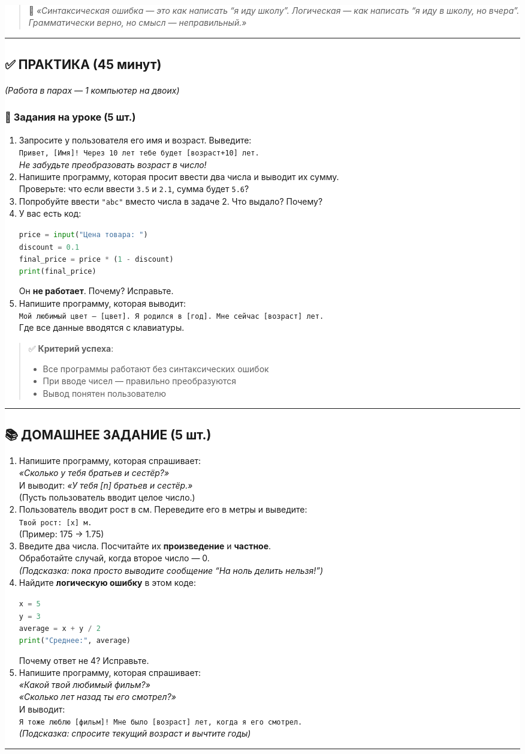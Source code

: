 > 💬 *«Синтаксическая ошибка — это как написать “я иду школу”. Логическая — как написать “я иду в школу, но вчера”. Грамматически верно, но смысл — неправильный.»*

---

## ✅ **ПРАКТИКА (45 минут)**  
*(Работа в парах — 1 компьютер на двоих)*

### 🎯 **Задания на уроке (5 шт.)**

1. Запросите у пользователя его имя и возраст. Выведите:  
   `Привет, [Имя]! Через 10 лет тебе будет [возраст+10] лет.`  
   *Не забудьте преобразовать возраст в число!*
2. Напишите программу, которая просит ввести два числа и выводит их сумму.  
   Проверьте: что если ввести `3.5` и `2.1`, сумма будет `5.6`?
3. Попробуйте ввести `"abc"` вместо числа в задаче 2. Что выдало? Почему?
4. У вас есть код:
   ```python
   price = input("Цена товара: ")
   discount = 0.1
   final_price = price * (1 - discount)
   print(final_price)
   ```
   Он **не работает**. Почему? Исправьте.
5. Напишите программу, которая выводит:  
   `Мой любимый цвет — [цвет]. Я родился в [год]. Мне сейчас [возраст] лет.`  
   Где все данные вводятся с клавиатуры.

> ✅ **Критерий успеха**:  
> - Все программы работают без синтаксических ошибок  
> - При вводе чисел — правильно преобразуются  
> - Вывод понятен пользователю

---

## 📚 **ДОМАШНЕЕ ЗАДАНИЕ (5 шт.)**

1. Напишите программу, которая спрашивает:  
   *«Сколько у тебя братьев и сестёр?»*  
   И выводит: *«У тебя [n] братьев и сестёр.»*  
   (Пусть пользователь вводит целое число.)
2. Пользователь вводит рост в см. Переведите его в метры и выведите:  
   `Твой рост: [x] м.`  
   (Пример: 175 → 1.75)
3. Введите два числа. Посчитайте их **произведение** и **частное**.  
   Обработайте случай, когда второе число — 0.  
   *(Подсказка: пока просто выводите сообщение “На ноль делить нельзя!”)*
4. Найдите **логическую ошибку** в этом коде:
   ```python
   x = 5
   y = 3
   average = x + y / 2
   print("Среднее:", average)
   ```
   Почему ответ не 4? Исправьте.
5. Напишите программу, которая спрашивает:  
   *«Какой твой любимый фильм?»*  
   *«Сколько лет назад ты его смотрел?»*  
   И выводит:  
   `Я тоже люблю [фильм]! Мне было [возраст] лет, когда я его смотрел.`  
   *(Подсказка: спросите текущий возраст и вычтите годы)*

---